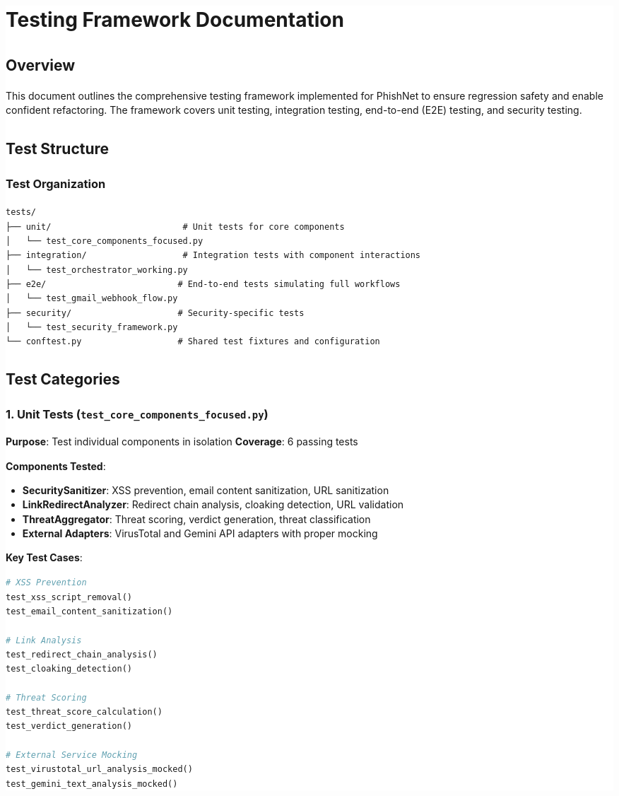 # Testing Framework Documentation

## Overview

This document outlines the comprehensive testing framework implemented for PhishNet to ensure regression safety and enable confident refactoring. The framework covers unit testing, integration testing, end-to-end (E2E) testing, and security testing.

## Test Structure

### Test Organization
```
tests/
├── unit/                          # Unit tests for core components
│   └── test_core_components_focused.py
├── integration/                   # Integration tests with component interactions
│   └── test_orchestrator_working.py
├── e2e/                          # End-to-end tests simulating full workflows
│   └── test_gmail_webhook_flow.py
├── security/                     # Security-specific tests
│   └── test_security_framework.py
└── conftest.py                   # Shared test fixtures and configuration
```

## Test Categories

### 1. Unit Tests (`test_core_components_focused.py`)
**Purpose**: Test individual components in isolation
**Coverage**: 6 passing tests

**Components Tested**:
- **SecuritySanitizer**: XSS prevention, email content sanitization, URL sanitization
- **LinkRedirectAnalyzer**: Redirect chain analysis, cloaking detection, URL validation
- **ThreatAggregator**: Threat scoring, verdict generation, threat classification
- **External Adapters**: VirusTotal and Gemini API adapters with proper mocking

**Key Test Cases**:
```python
# XSS Prevention
test_xss_script_removal()
test_email_content_sanitization()

# Link Analysis
test_redirect_chain_analysis()
test_cloaking_detection()

# Threat Scoring
test_threat_score_calculation()
test_verdict_generation()

# External Service Mocking
test_virustotal_url_analysis_mocked()
test_gemini_text_analysis_mocked()
```
